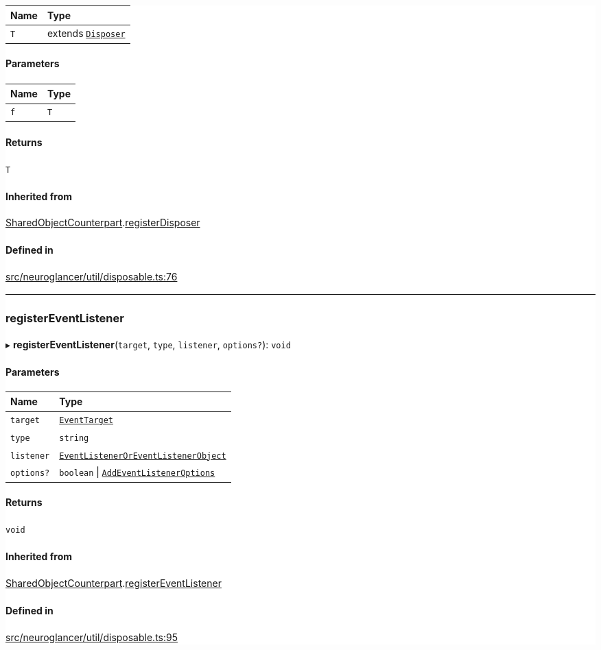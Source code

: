 | Name | Type |
| :------ | :------ |
| `T` | extends [`Disposer`](../modules/axes_lines._internal_.md#disposer) |

#### Parameters

| Name | Type |
| :------ | :------ |
| `f` | `T` |

#### Returns

`T`

#### Inherited from

[SharedObjectCounterpart](worker_rpc.SharedObjectCounterpart.md).[registerDisposer](worker_rpc.SharedObjectCounterpart.md#registerdisposer)

#### Defined in

[src/neuroglancer/util/disposable.ts:76](https://github.com/ActiveBrainAtlas2/neuroglancer/blob/540617bc/src/neuroglancer/util/disposable.ts#L76)

___

### registerEventListener

▸ **registerEventListener**(`target`, `type`, `listener`, `options?`): `void`

#### Parameters

| Name | Type |
| :------ | :------ |
| `target` | [`EventTarget`](../modules/axes_lines._internal_.md#eventtarget) |
| `type` | `string` |
| `listener` | [`EventListenerOrEventListenerObject`](../modules/axes_lines._internal_.md#eventlisteneroreventlistenerobject) |
| `options?` | `boolean` \| [`AddEventListenerOptions`](../interfaces/axes_lines._internal_.AddEventListenerOptions.md) |

#### Returns

`void`

#### Inherited from

[SharedObjectCounterpart](worker_rpc.SharedObjectCounterpart.md).[registerEventListener](worker_rpc.SharedObjectCounterpart.md#registereventlistener)

#### Defined in

[src/neuroglancer/util/disposable.ts:95](https://github.com/ActiveBrainAtlas2/neuroglancer/blob/540617bc/src/neuroglancer/util/disposable.ts#L95)
